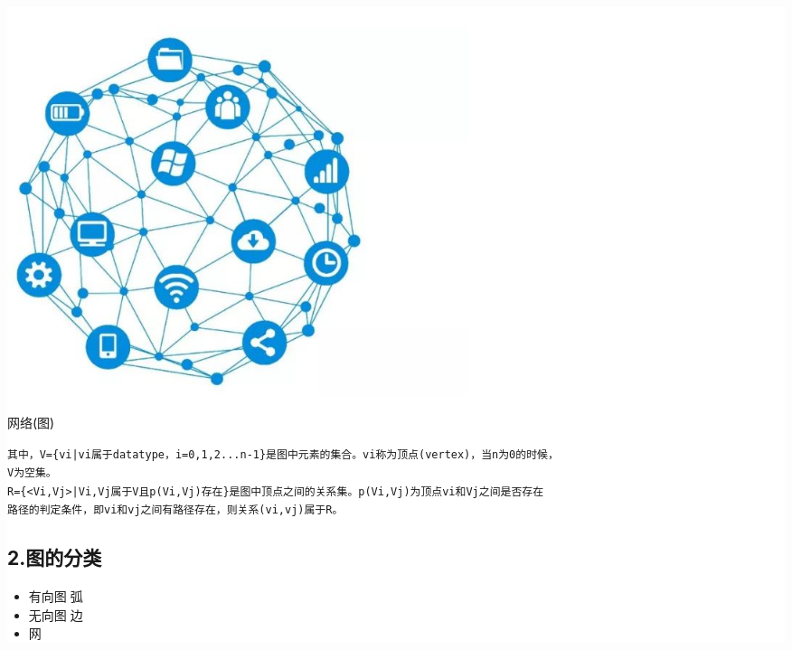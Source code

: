 <img src="%E5%9B%BE.assets/image-20230210105831123.png" alt="image-20230210105831123" style="zoom:80%;" />

网络(图)

```
其中，V={vi|vi属于datatype，i=0,1,2...n-1}是图中元素的集合。vi称为顶点(vertex)，当n为0的时候，
V为空集。
R={<Vi,Vj>|Vi,Vj属于V且p(Vi,Vj)存在}是图中顶点之间的关系集。p(Vi,Vj)为顶点vi和Vj之间是否存在
路径的判定条件，即vi和vj之间有路径存在，则关系(vi,vj)属于R。
```

## 2.图的分类

- 有向图 弧
- 无向图 边
- 网
